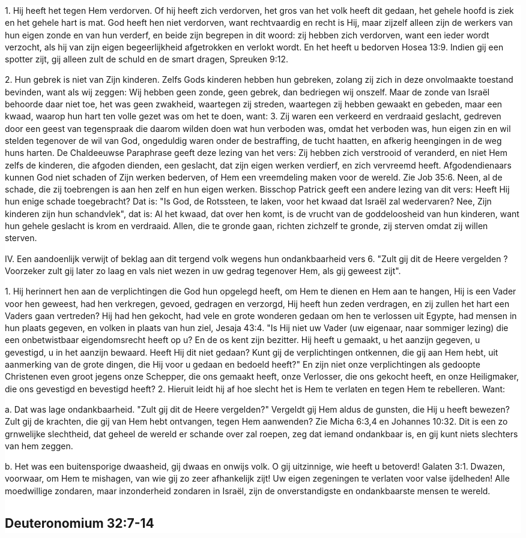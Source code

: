 1\. Hij heeft het tegen Hem verdorven. Of hij heeft zich verdorven, het gros van het volk heeft dit gedaan, het gehele hoofd is ziek en het gehele hart is mat. God heeft hen niet verdorven, want rechtvaardig en recht is Hij, maar zijzelf alleen zijn de werkers van hun eigen zonde en van hun verderf, en beide zijn begrepen in dit woord: zij hebben zich verdorven, want een ieder wordt verzocht, als hij van zijn eigen begeerlijkheid afgetrokken en verlokt wordt. En het heeft u bedorven Hosea 13:9. Indien gij een spotter zijt, gij alleen zult de schuld en de smart dragen, Spreuken 9:12.

2\. Hun gebrek is niet van Zijn kinderen. Zelfs Gods kinderen hebben hun gebreken, zolang zij zich in deze onvolmaakte toestand bevinden, want als wij zeggen: Wij hebben geen zonde, geen gebrek, dan bedriegen wij onszelf. Maar de zonde van Israël behoorde daar niet toe, het was geen zwakheid, waartegen zij streden, waartegen zij hebben gewaakt en gebeden, maar een kwaad, waarop hun hart ten volle gezet was om het te doen, want: 3. Zij waren een verkeerd en verdraaid geslacht, gedreven door een geest van tegenspraak die daarom wilden doen wat hun verboden was, omdat het verboden was, hun eigen zin en wil stelden tegenover de wil van God, ongeduldig waren onder de bestraffing, de tucht haatten, en afkerig heengingen in de weg huns harten. De Chaldeeuwse Paraphrase geeft deze lezing van het vers: Zij hebben zich verstrooid of veranderd, en niet Hem zelfs de kinderen, die afgoden dienden, een geslacht, dat zijn eigen werken verdierf, en zich vervreemd heeft. Afgodendienaars kunnen God niet schaden of Zijn werken bederven, of Hem een vreemdeling maken voor de wereld. Zie Job 35:6. Neen, al de schade, die zij toebrengen is aan hen zelf en hun eigen werken. Bisschop Patrick geeft een andere lezing van dit vers: Heeft Hij hun enige schade toegebracht? Dat is: "Is God, de Rotssteen, te laken, voor het kwaad dat Israël zal wedervaren? Nee, Zijn kinderen zijn hun schandvlek", dat is: Al het kwaad, dat over hen komt, is de vrucht van de goddeloosheid van hun kinderen, want hun gehele geslacht is krom en verdraaid. Allen, die te gronde gaan, richten zichzelf te gronde, zij sterven omdat zij willen sterven.

IV. Een aandoenlijk verwijt of beklag aan dit tergend volk wegens hun ondankbaarheid vers 6. "Zult gij dit de Heere vergelden ? Voorzeker zult gij later zo laag en vals niet wezen in uw gedrag tegenover Hem, als gij geweest zijt".

1\. Hij herinnert hen aan de verplichtingen die God hun opgelegd heeft, om Hem te dienen en Hem aan te hangen, Hij is een Vader voor hen geweest, had hen verkregen, gevoed, gedragen en verzorgd, Hij heeft hun zeden verdragen, en zij zullen het hart een Vaders gaan vertreden? Hij had hen gekocht, had vele en grote wonderen gedaan om hen te verlossen uit Egypte, had mensen in hun plaats gegeven, en volken in plaats van hun ziel, Jesaja 43:4. "Is Hij niet uw Vader (uw eigenaar, naar sommiger lezing) die een onbetwistbaar eigendomsrecht heeft op u? En de os kent zijn bezitter. Hij heeft u gemaakt, u het aanzijn gegeven, u gevestigd, u in het aanzijn bewaard. Heeft Hij dit niet gedaan? Kunt gij de verplichtingen ontkennen, die gij aan Hem hebt, uit aanmerking van de grote dingen, die Hij voor u gedaan en bedoeld heeft?" En zijn niet onze verplichtingen als gedoopte Christenen even groot jegens onze Schepper, die ons gemaakt heeft, onze Verlosser, die ons gekocht heeft, en onze Heiligmaker, die ons gevestigd en bevestigd heeft? 2\. Hieruit leidt hij af hoe slecht het is Hem te verlaten en tegen Hem te rebelleren. Want:

a. Dat was lage ondankbaarheid. "Zult gij dit de Heere vergelden?" Vergeldt gij Hem aldus de gunsten, die Hij u heeft bewezen? Zult gij de krachten, die gij van Hem hebt ontvangen, tegen Hem aanwenden? Zie Micha 6:3,4 en Johannes 10:32. Dit is een zo grnwelijke slechtheid, dat geheel de wereld er schande over zal roepen, zeg dat iemand ondankbaar is, en gij kunt niets slechters van hem zeggen.

b. Het was een buitensporige dwaasheid, gij dwaas en onwijs volk. O gij uitzinnige, wie heeft u betoverd! Galaten 3:1. Dwazen, voorwaar, om Hem te mishagen, van wie gij zo zeer afhankelijk zijt! Uw eigen zegeningen te verlaten voor valse ijdelheden! Alle moedwillige zondaren, maar inzonderheid zondaren in Israël, zijn de onverstandigste en ondankbaarste mensen te wereld.

## Deuteronomium 32:7-14 
